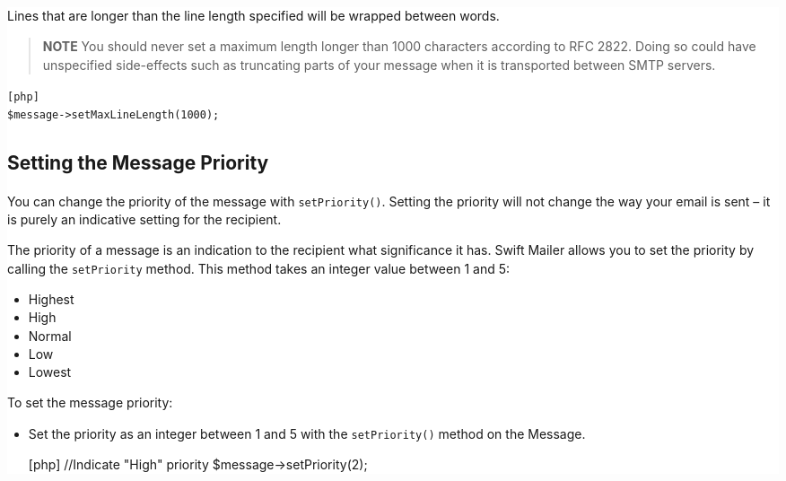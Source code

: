 Lines that are longer than the line length specified will be wrapped between
words.

>**NOTE**
>You should never set a maximum length longer than 1000 characters according to
>RFC 2822. Doing so could have unspecified side-effects such as truncating
>parts of your message when it is transported between SMTP servers.

    [php]
    $message->setMaxLineLength(1000);

Setting the Message Priority
----------------------------

You can change the priority of the message with
`setPriority()`. Setting the priority will not change the way
your email is sent &#8211; it is purely an indicative setting for the
recipient.

The priority of a message is an indication to the recipient what significance
it has. Swift Mailer allows you to set the priority by calling the
`setPriority` method. This method takes an integer value
between 1 and 5:

 * Highest
 * High
 * Normal
 * Low
 * Lowest

To set the message priority:

 * Set the priority as an integer between 1 and 5 with the `setPriority()` method on the Message.

    [php]
    //Indicate "High" priority
    $message->setPriority(2);

